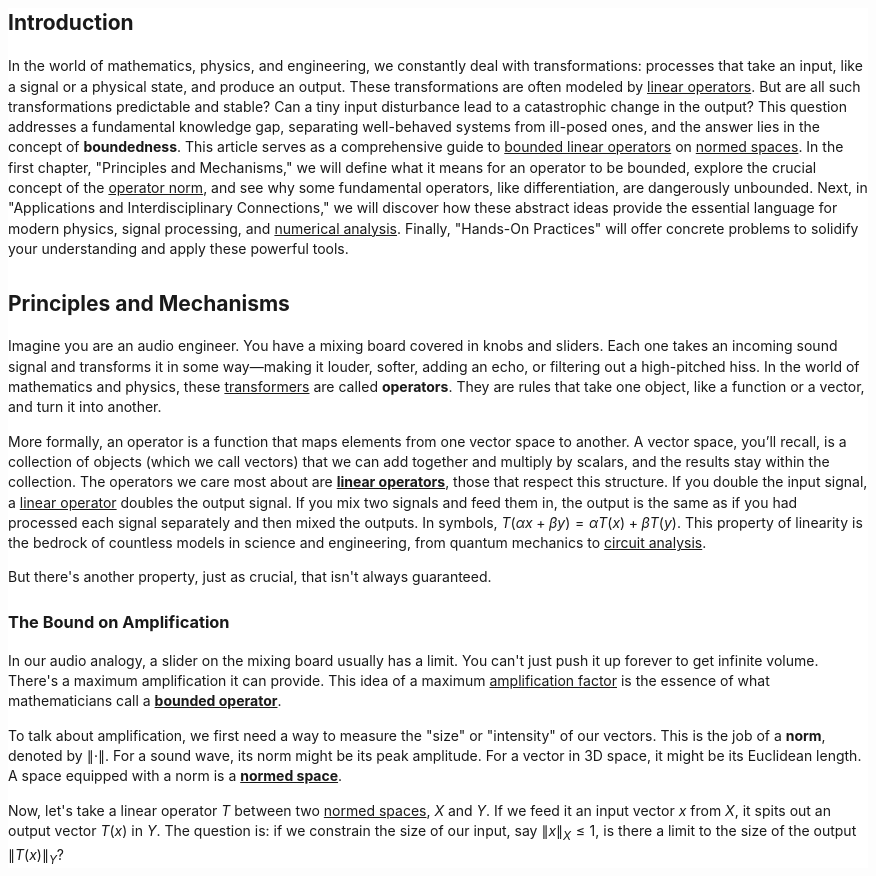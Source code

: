 ## Introduction
In the world of mathematics, physics, and engineering, we constantly deal with transformations: processes that take an input, like a signal or a physical state, and produce an output. These transformations are often modeled by [linear operators](@article_id:148509). But are all such transformations predictable and stable? Can a tiny input disturbance lead to a catastrophic change in the output? This question addresses a fundamental knowledge gap, separating well-behaved systems from ill-posed ones, and the answer lies in the concept of **boundedness**. This article serves as a comprehensive guide to [bounded linear operators](@article_id:179952) on [normed spaces](@article_id:136538). In the first chapter, "Principles and Mechanisms," we will define what it means for an operator to be bounded, explore the crucial concept of the [operator norm](@article_id:145733), and see why some fundamental operators, like differentiation, are dangerously unbounded. Next, in "Applications and Interdisciplinary Connections," we will discover how these abstract ideas provide the essential language for modern physics, signal processing, and [numerical analysis](@article_id:142143). Finally, "Hands-On Practices" will offer concrete problems to solidify your understanding and apply these powerful tools.

## Principles and Mechanisms

Imagine you are an audio engineer. You have a mixing board covered in knobs and sliders. Each one takes an incoming sound signal and transforms it in some way—making it louder, softer, adding an echo, or filtering out a high-pitched hiss. In the world of mathematics and physics, these [transformers](@article_id:270067) are called **operators**. They are rules that take one object, like a function or a vector, and turn it into another.

More formally, an operator is a function that maps elements from one vector space to another. A vector space, you’ll recall, is a collection of objects (which we call vectors) that we can add together and multiply by scalars, and the results stay within the collection. The operators we care most about are **[linear operators](@article_id:148509)**, those that respect this structure. If you double the input signal, a [linear operator](@article_id:136026) doubles the output signal. If you mix two signals and feed them in, the output is the same as if you had processed each signal separately and then mixed the outputs. In symbols, $T(\alpha x + \beta y) = \alpha T(x) + \beta T(y)$. This property of linearity is the bedrock of countless models in science and engineering, from quantum mechanics to [circuit analysis](@article_id:260622).

But there's another property, just as crucial, that isn't always guaranteed.

### The Bound on Amplification

In our audio analogy, a slider on the mixing board usually has a limit. You can't just push it up forever to get infinite volume. There's a maximum amplification it can provide. This idea of a maximum [amplification factor](@article_id:143821) is the essence of what mathematicians call a **[bounded operator](@article_id:139690)**.

To talk about amplification, we first need a way to measure the "size" or "intensity" of our vectors. This is the job of a **norm**, denoted by $\| \cdot \|$. For a sound wave, its norm might be its peak amplitude. For a vector in 3D space, it might be its Euclidean length. A space equipped with a norm is a **[normed space](@article_id:157413)**.

Now, let's take a linear operator $T$ between two [normed spaces](@article_id:136538), $X$ and $Y$. If we feed it an input vector $x$ from $X$, it spits out an output vector $T(x)$ in $Y$. The question is: if we constrain the size of our input, say $\|x\|_X \le 1$, is there a limit to the size of the output $\|T(x)\|_Y$?
